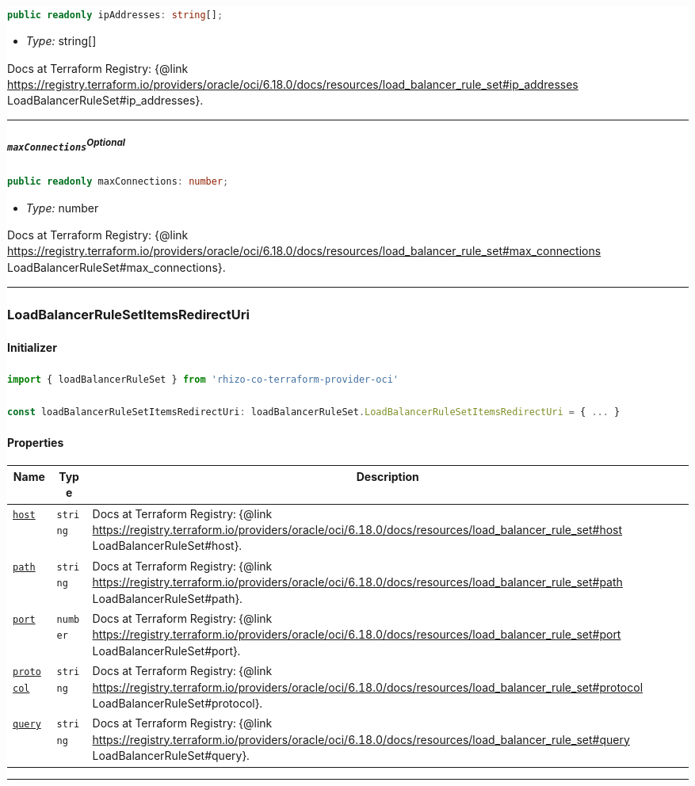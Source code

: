```typescript
public readonly ipAddresses: string[];
```

- *Type:* string[]

Docs at Terraform Registry: {@link https://registry.terraform.io/providers/oracle/oci/6.18.0/docs/resources/load_balancer_rule_set#ip_addresses LoadBalancerRuleSet#ip_addresses}.

---

##### `maxConnections`<sup>Optional</sup> <a name="maxConnections" id="rhizo-co-terraform-provider-oci.loadBalancerRuleSet.LoadBalancerRuleSetItemsIpMaxConnections.property.maxConnections"></a>

```typescript
public readonly maxConnections: number;
```

- *Type:* number

Docs at Terraform Registry: {@link https://registry.terraform.io/providers/oracle/oci/6.18.0/docs/resources/load_balancer_rule_set#max_connections LoadBalancerRuleSet#max_connections}.

---

### LoadBalancerRuleSetItemsRedirectUri <a name="LoadBalancerRuleSetItemsRedirectUri" id="rhizo-co-terraform-provider-oci.loadBalancerRuleSet.LoadBalancerRuleSetItemsRedirectUri"></a>

#### Initializer <a name="Initializer" id="rhizo-co-terraform-provider-oci.loadBalancerRuleSet.LoadBalancerRuleSetItemsRedirectUri.Initializer"></a>

```typescript
import { loadBalancerRuleSet } from 'rhizo-co-terraform-provider-oci'

const loadBalancerRuleSetItemsRedirectUri: loadBalancerRuleSet.LoadBalancerRuleSetItemsRedirectUri = { ... }
```

#### Properties <a name="Properties" id="Properties"></a>

| **Name** | **Type** | **Description** |
| --- | --- | --- |
| <code><a href="#rhizo-co-terraform-provider-oci.loadBalancerRuleSet.LoadBalancerRuleSetItemsRedirectUri.property.host">host</a></code> | <code>string</code> | Docs at Terraform Registry: {@link https://registry.terraform.io/providers/oracle/oci/6.18.0/docs/resources/load_balancer_rule_set#host LoadBalancerRuleSet#host}. |
| <code><a href="#rhizo-co-terraform-provider-oci.loadBalancerRuleSet.LoadBalancerRuleSetItemsRedirectUri.property.path">path</a></code> | <code>string</code> | Docs at Terraform Registry: {@link https://registry.terraform.io/providers/oracle/oci/6.18.0/docs/resources/load_balancer_rule_set#path LoadBalancerRuleSet#path}. |
| <code><a href="#rhizo-co-terraform-provider-oci.loadBalancerRuleSet.LoadBalancerRuleSetItemsRedirectUri.property.port">port</a></code> | <code>number</code> | Docs at Terraform Registry: {@link https://registry.terraform.io/providers/oracle/oci/6.18.0/docs/resources/load_balancer_rule_set#port LoadBalancerRuleSet#port}. |
| <code><a href="#rhizo-co-terraform-provider-oci.loadBalancerRuleSet.LoadBalancerRuleSetItemsRedirectUri.property.protocol">protocol</a></code> | <code>string</code> | Docs at Terraform Registry: {@link https://registry.terraform.io/providers/oracle/oci/6.18.0/docs/resources/load_balancer_rule_set#protocol LoadBalancerRuleSet#protocol}. |
| <code><a href="#rhizo-co-terraform-provider-oci.loadBalancerRuleSet.LoadBalancerRuleSetItemsRedirectUri.property.query">query</a></code> | <code>string</code> | Docs at Terraform Registry: {@link https://registry.terraform.io/providers/oracle/oci/6.18.0/docs/resources/load_balancer_rule_set#query LoadBalancerRuleSet#query}. |

---